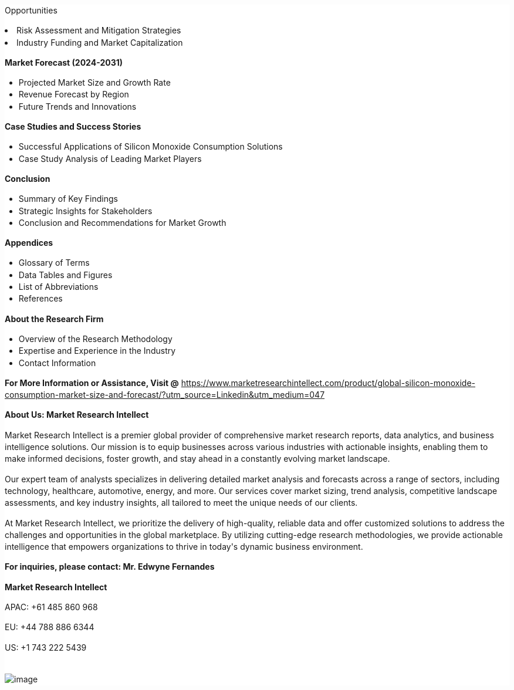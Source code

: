 Opportunities</li><li>Risk Assessment and Mitigation Strategies</li><li>Industry Funding and Market Capitalization</li></ul><p><strong>Market Forecast (2024-2031)</strong></p><ul><li>Projected Market Size and Growth Rate</li><li>Revenue Forecast by Region</li><li>Future Trends and Innovations</li></ul><p><strong>Case Studies and Success Stories</strong></p><ul><li>Successful Applications of Silicon Monoxide Consumption Solutions</li><li>Case Study Analysis of Leading Market Players</li></ul><p><strong>Conclusion</strong></p><ul><li>Summary of Key Findings</li><li>Strategic Insights for Stakeholders</li><li>Conclusion and Recommendations for Market Growth</li></ul><p><strong>Appendices</strong></p><ul><li>Glossary of Terms</li><li>Data Tables and Figures</li><li>List of Abbreviations</li><li>References</li></ul><p><strong>About the Research Firm</strong></p><ul><li>Overview of the Research Methodology</li><li>Expertise and Experience in the Industry</li><li>Contact Information</li></ul></div><div class="article-main__content" data-test-id="publishing-text-block"><p><span class="font-[700]"><strong>For More Information or Assistance, Visit @</strong>&nbsp;<a href="https://www.marketresearchintellect.com/product/global-silicon-monoxide-consumption-market-size-and-forecast/?utm_source=Linkedin&utm_medium=047">https://www.marketresearchintellect.com/product/global-silicon-monoxide-consumption-market-size-and-forecast/?utm_source=Linkedin&utm_medium=047</a></span></p><p><strong>About Us: Market Research Intellect</strong></p><p>Market Research Intellect is a premier global provider of comprehensive market research reports, data analytics, and business intelligence solutions. Our mission is to equip businesses across various industries with actionable insights, enabling them to make informed decisions, foster growth, and stay ahead in a constantly evolving market landscape.</p><p>Our expert team of analysts specializes in delivering detailed market analysis and forecasts across a range of sectors, including technology, healthcare, automotive, energy, and more. Our services cover market sizing, trend analysis, competitive landscape assessments, and key industry insights, all tailored to meet the unique needs of our clients.</p><p>At Market Research Intellect, we prioritize the delivery of high-quality, reliable data and offer customized solutions to address the challenges and opportunities in the global marketplace. By utilizing cutting-edge research methodologies, we provide actionable intelligence that empowers organizations to thrive in today's dynamic business environment.</p><p><strong>For inquiries, please contact: Mr. Edwyne Fernandes</strong></p><p><strong>Market Research Intellect</strong></p><p>APAC: +61 485 860 968</p><p>EU: +44 788 886 6344</p><p>US: +1 743 222 5439</p></div><div class="article-main__content" data-test-id="publishing-text-block">&nbsp;</div>
![image](https://github.com/user-attachments/assets/535db6b0-453a-460b-b378-63b468fe7684)
